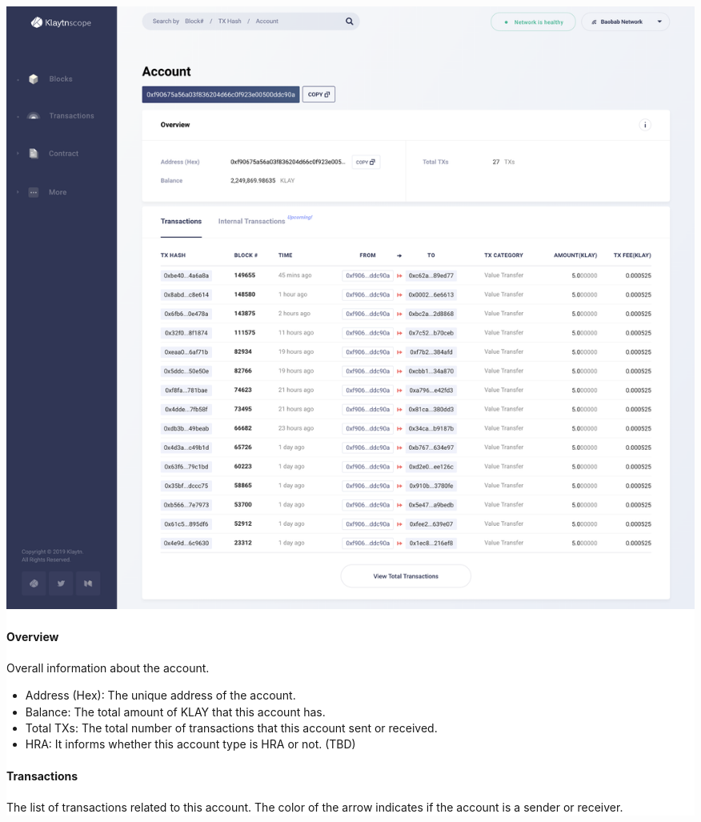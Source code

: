 ![](../../.gitbook/assets/scope_10_account_detail%20%281%29.png)

#### Overview <a id="overview"></a>

Overall information about the account.

* Address \(Hex\): The unique address of the account.
* Balance: The total amount of KLAY that this account has.
* Total TXs: The total number of transactions that this account sent or received.
* HRA: It informs whether this account type is HRA or not. \(TBD\)

#### Transactions <a id="transactions"></a>

The list of transactions related to this account. The color of the arrow indicates if the account is a sender or receiver.
